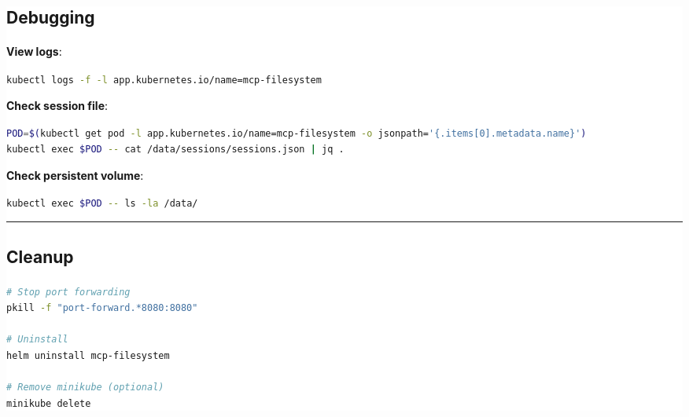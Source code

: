## Debugging

**View logs**:
```bash
kubectl logs -f -l app.kubernetes.io/name=mcp-filesystem
```

**Check session file**:
```bash
POD=$(kubectl get pod -l app.kubernetes.io/name=mcp-filesystem -o jsonpath='{.items[0].metadata.name}')
kubectl exec $POD -- cat /data/sessions/sessions.json | jq .
```

**Check persistent volume**:
```bash
kubectl exec $POD -- ls -la /data/
```

---

## Cleanup

```bash
# Stop port forwarding
pkill -f "port-forward.*8080:8080"

# Uninstall
helm uninstall mcp-filesystem

# Remove minikube (optional)
minikube delete
```
